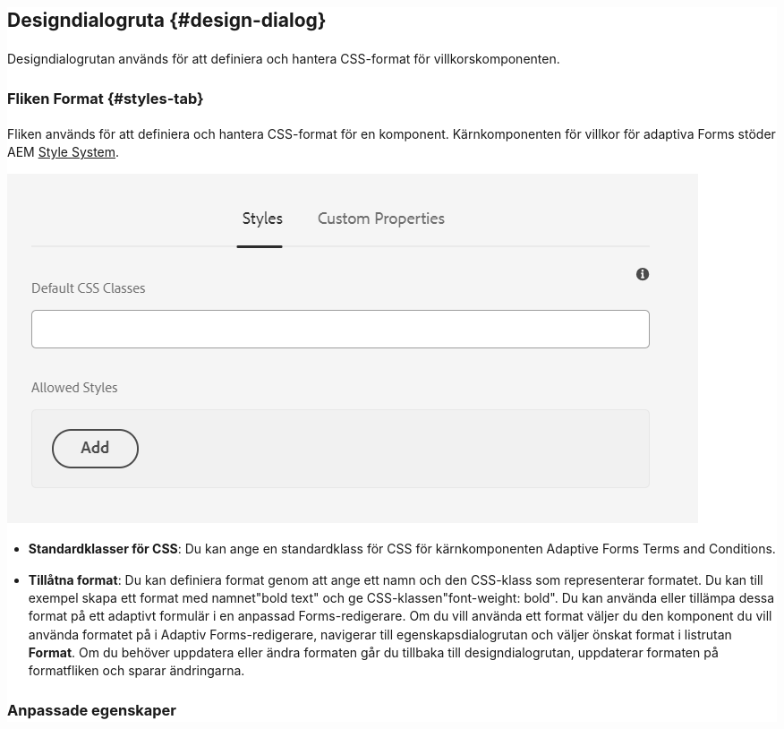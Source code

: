 ## Designdialogruta {#design-dialog}

Designdialogrutan används för att definiera och hantera CSS-format för villkorskomponenten.


### Fliken Format {#styles-tab}

Fliken används för att definiera och hantera CSS-format för en komponent. Kärnkomponenten för villkor för adaptiva Forms stöder AEM [Style System](/help/get-started/authoring.md#component-styling).

![Designdialogrutan](/help/adaptive-forms/assets/checkbox-style.png)

- **Standardklasser för CSS**: Du kan ange en standardklass för CSS för kärnkomponenten Adaptive Forms Terms and Conditions.

- **Tillåtna format**: Du kan definiera format genom att ange ett namn och den CSS-klass som representerar formatet. Du kan till exempel skapa ett format med namnet&quot;bold text&quot; och ge CSS-klassen&quot;font-weight: bold&quot;. Du kan använda eller tillämpa dessa format på ett adaptivt formulär i en anpassad Forms-redigerare. Om du vill använda ett format väljer du den komponent du vill använda formatet på i Adaptiv Forms-redigerare, navigerar till egenskapsdialogrutan och väljer önskat format i listrutan **Format**. Om du behöver uppdatera eller ändra formaten går du tillbaka till designdialogrutan, uppdaterar formaten på formatfliken och sparar ändringarna.

### Anpassade egenskaper

